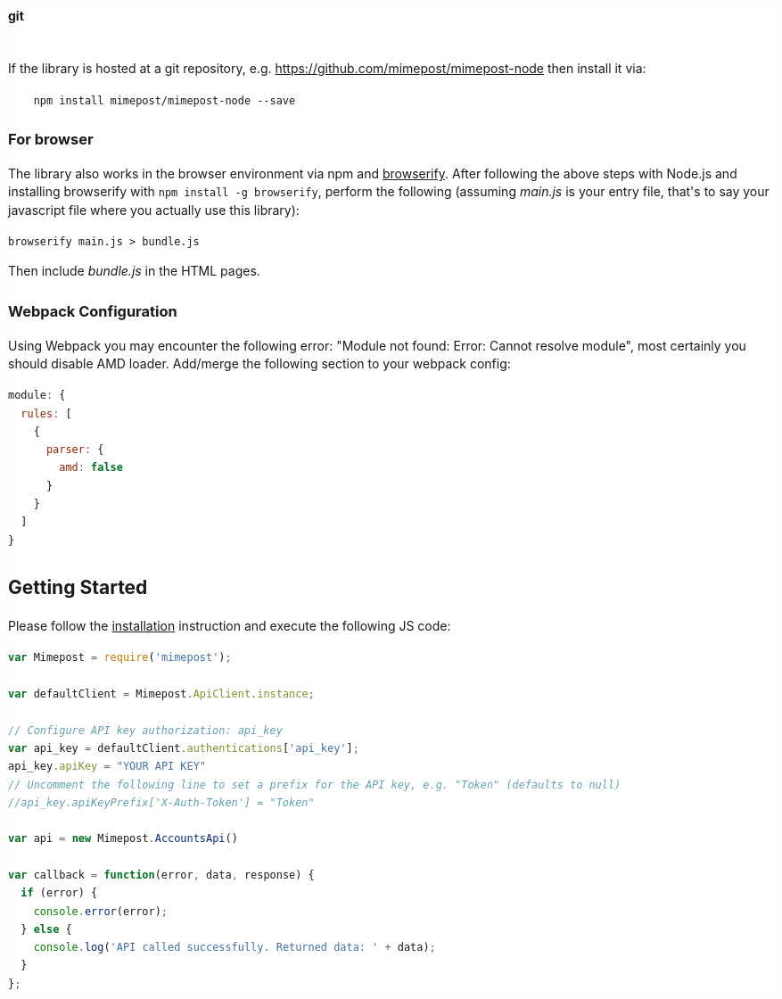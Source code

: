 #### git
#
If the library is hosted at a git repository, e.g.
https://github.com/mimepost/mimepost-node
then install it via:

```shell
    npm install mimepost/mimepost-node --save
```

### For browser

The library also works in the browser environment via npm and [browserify](http://browserify.org/). After following
the above steps with Node.js and installing browserify with `npm install -g browserify`,
perform the following (assuming *main.js* is your entry file, that's to say your javascript file where you actually 
use this library):

```shell
browserify main.js > bundle.js
```

Then include *bundle.js* in the HTML pages.

### Webpack Configuration

Using Webpack you may encounter the following error: "Module not found: Error:
Cannot resolve module", most certainly you should disable AMD loader. Add/merge
the following section to your webpack config:

```javascript
module: {
  rules: [
    {
      parser: {
        amd: false
      }
    }
  ]
}
```

## Getting Started

Please follow the [installation](#installation) instruction and execute the following JS code:

```javascript
var Mimepost = require('mimepost');

var defaultClient = Mimepost.ApiClient.instance;

// Configure API key authorization: api_key
var api_key = defaultClient.authentications['api_key'];
api_key.apiKey = "YOUR API KEY"
// Uncomment the following line to set a prefix for the API key, e.g. "Token" (defaults to null)
//api_key.apiKeyPrefix['X-Auth-Token'] = "Token"

var api = new Mimepost.AccountsApi()

var callback = function(error, data, response) {
  if (error) {
    console.error(error);
  } else {
    console.log('API called successfully. Returned data: ' + data);
  }
};
```